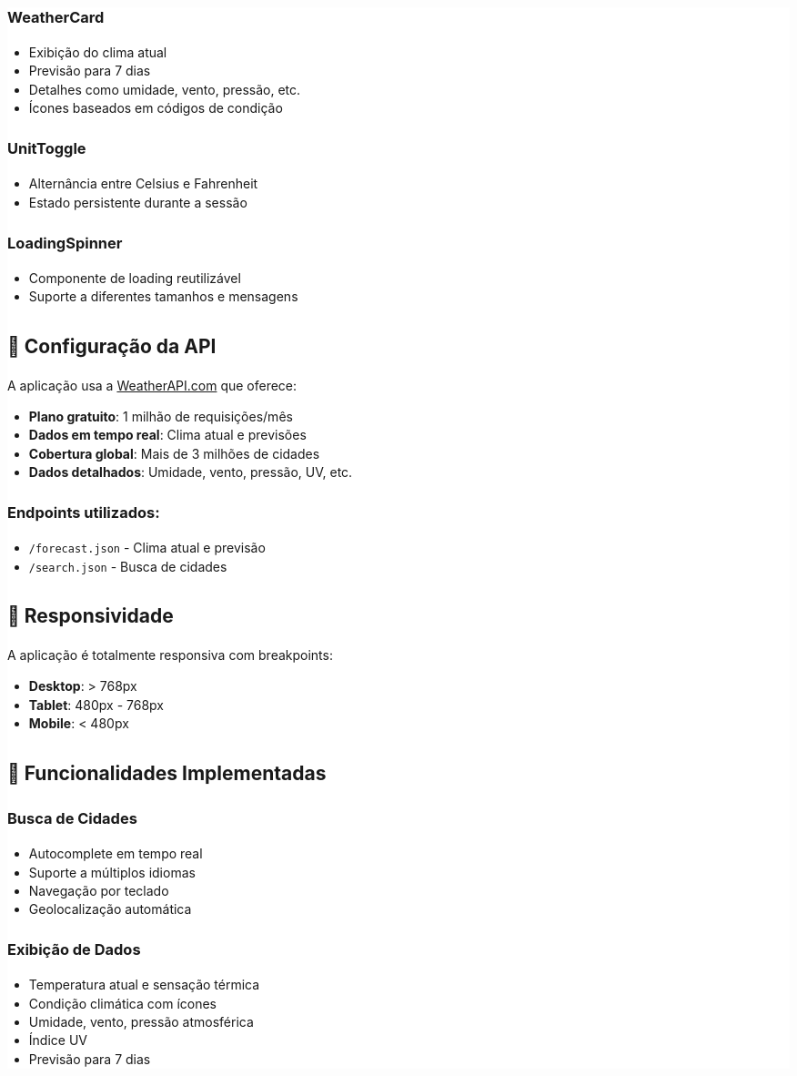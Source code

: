 ### WeatherCard
- Exibição do clima atual
- Previsão para 7 dias
- Detalhes como umidade, vento, pressão, etc.
- Ícones baseados em códigos de condição

### UnitToggle
- Alternância entre Celsius e Fahrenheit
- Estado persistente durante a sessão

### LoadingSpinner
- Componente de loading reutilizável
- Suporte a diferentes tamanhos e mensagens

## 🔧 Configuração da API

A aplicação usa a [WeatherAPI.com](https://www.weatherapi.com/) que oferece:

- **Plano gratuito**: 1 milhão de requisições/mês
- **Dados em tempo real**: Clima atual e previsões
- **Cobertura global**: Mais de 3 milhões de cidades
- **Dados detalhados**: Umidade, vento, pressão, UV, etc.

### Endpoints utilizados:
- `/forecast.json` - Clima atual e previsão
- `/search.json` - Busca de cidades

## 📱 Responsividade

A aplicação é totalmente responsiva com breakpoints:
- **Desktop**: > 768px
- **Tablet**: 480px - 768px  
- **Mobile**: < 480px

## 🎯 Funcionalidades Implementadas

### Busca de Cidades
- Autocomplete em tempo real
- Suporte a múltiplos idiomas
- Navegação por teclado
- Geolocalização automática

### Exibição de Dados
- Temperatura atual e sensação térmica
- Condição climática com ícones
- Umidade, vento, pressão atmosférica
- Índice UV
- Previsão para 7 dias
